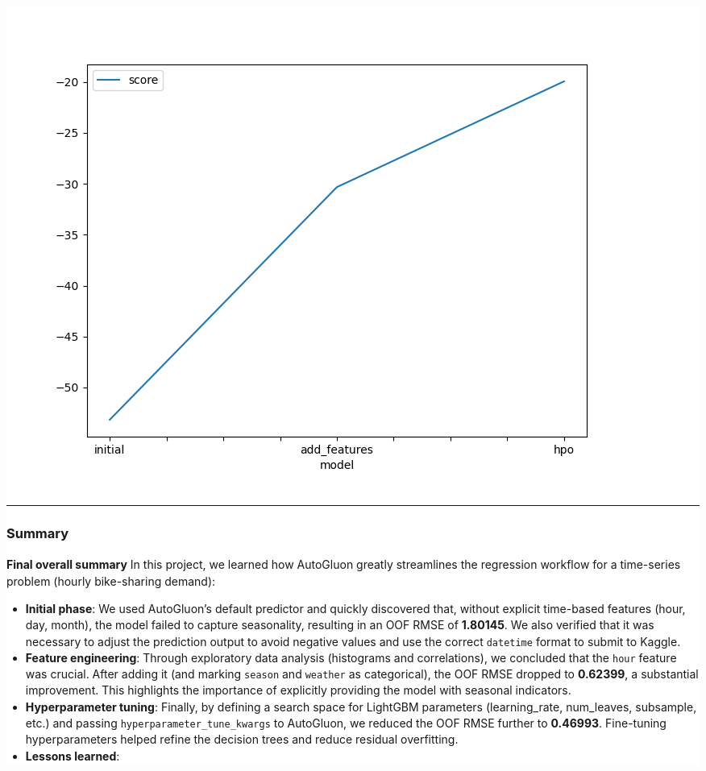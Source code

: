   ![model_train_score.png](model_train_score.png)


---

### Summary

**Final overall summary**
   In this project, we learned how AutoGluon greatly streamlines the regression workflow for a time-series problem (hourly bike-sharing demand):

   * **Initial phase**: We used AutoGluon’s default predictor and quickly discovered that, without explicit time-based features (hour, day, month), the model failed to capture seasonality, resulting in an OOF RMSE of **1.80145**. We also verified that it was necessary to adjust the prediction output to avoid negative values and use the correct `datetime` format to submit to Kaggle.
   * **Feature engineering**: Through exploratory data analysis (histograms and correlations), we concluded that the `hour` feature was crucial. After adding it (and marking `season` and `weather` as categorical), the OOF RMSE dropped to **0.62399**, a substantial improvement. This highlights the importance of explicitly providing the model with seasonal indicators.
   * **Hyperparameter tuning**: Finally, by defining a search space for LightGBM parameters (learning\_rate, num\_leaves, subsample, etc.) and passing `hyperparameter_tune_kwargs` to AutoGluon, we reduced the OOF RMSE further to **0.46993**. Fine-tuning hyperparameters helped refine the decision trees and reduce residual overfitting.
   * **Lessons learned**:
